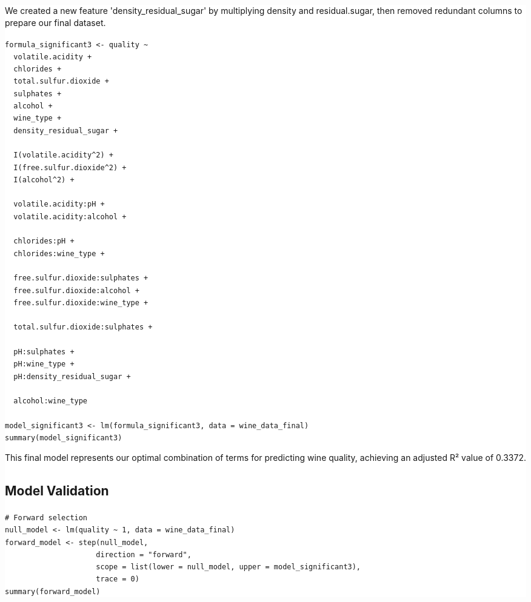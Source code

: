 We created a new feature 'density_residual_sugar' by multiplying density and residual.sugar, then removed redundant columns to prepare our final dataset.

```{r}
formula_significant3 <- quality ~
  volatile.acidity +
  chlorides +
  total.sulfur.dioxide +
  sulphates +
  alcohol +
  wine_type +
  density_residual_sugar +
  
  I(volatile.acidity^2) +
  I(free.sulfur.dioxide^2) +
  I(alcohol^2) +
  
  volatile.acidity:pH +
  volatile.acidity:alcohol +
  
  chlorides:pH +
  chlorides:wine_type +
  
  free.sulfur.dioxide:sulphates +
  free.sulfur.dioxide:alcohol +
  free.sulfur.dioxide:wine_type +
  
  total.sulfur.dioxide:sulphates +
  
  pH:sulphates +
  pH:wine_type +
  pH:density_residual_sugar +
  
  alcohol:wine_type

model_significant3 <- lm(formula_significant3, data = wine_data_final)
summary(model_significant3)
```

This final model represents our optimal combination of terms for predicting wine quality, achieving an adjusted R² value of 0.3372.

## Model Validation

```{r}
# Forward selection
null_model <- lm(quality ~ 1, data = wine_data_final)
forward_model <- step(null_model, 
                     direction = "forward", 
                     scope = list(lower = null_model, upper = model_significant3), 
                     trace = 0)
summary(forward_model)
```
